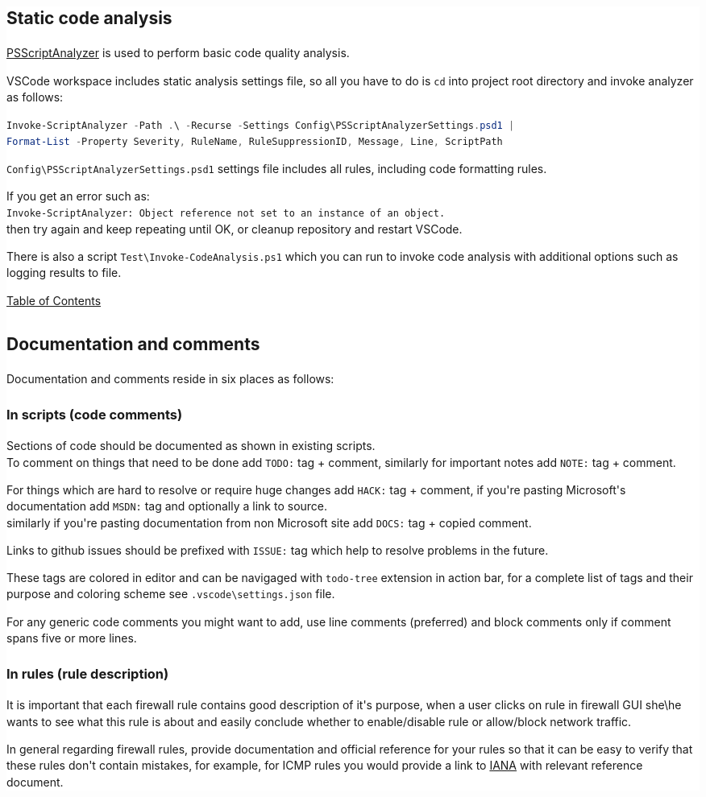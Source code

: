 ## Static code analysis

[PSScriptAnalyzer][module psscriptanalyzer] is used to perform basic code quality analysis.

VSCode workspace includes static analysis settings file, so all you have to do is `cd` into project
root directory and invoke analyzer as follows:

```powershell
Invoke-ScriptAnalyzer -Path .\ -Recurse -Settings Config\PSScriptAnalyzerSettings.psd1 |
Format-List -Property Severity, RuleName, RuleSuppressionID, Message, Line, ScriptPath
```

`Config\PSScriptAnalyzerSettings.psd1` settings file includes all rules, including code formatting
rules.

If you get an error such as:\
`Invoke-ScriptAnalyzer: Object reference not set to an instance of an object.`\
then try again and keep repeating until OK, or cleanup repository and restart VSCode.

There is also a script `Test\Invoke-CodeAnalysis.ps1` which you can run to invoke code analysis with
additional options such as logging results to file.

[Table of Contents](#table-of-contents)

## Documentation and comments

Documentation and comments reside in six places as follows:

### In scripts (code comments)

Sections of code should be documented as shown in existing scripts.\
To comment on things that need to be done add `TODO:` tag + comment,
similarly for important notes add `NOTE:` tag + comment.

For things which are hard to resolve or require huge changes add `HACK:` tag + comment,
if you're pasting Microsoft's documentation add `MSDN:` tag and optionally a link to source.\
similarly if you're pasting documentation from non Microsoft site add `DOCS:` tag + copied comment.

Links to github issues should be prefixed with `ISSUE:` tag which help to resolve problems in the future.

These tags are colored in editor and can be navigaged with `todo-tree` extension in action bar,
for a complete list of tags and their purpose and coloring scheme see `.vscode\settings.json` file.

For any generic code comments you might want to add, use line comments (preferred) and
block comments only if comment spans five or more lines.

### In rules (rule description)

It is important that each firewall rule contains good description of it's purpose,
when a user clicks on rule in firewall GUI she\he wants to see what this rule is about and
easily conclude whether to enable/disable rule or allow/block network traffic.

In general regarding firewall rules, provide documentation and official reference for your rules
so that it can be easy to verify that these rules don't contain mistakes, for example, for ICMP
rules you would provide a link to [IANA][iana] with relevant reference document.


[contributing develop]: https://github.com/metablaster/WindowsFirewallRuleset/blob/develop/CONTRIBUTING.md "latest CONTRIBUTING.md"
[contribute to open source]: https://opensource.guide/how-to-contribute "How to contribute to open source"
[open source etiquette]: https://tirania.org/blog/archive/2010/Dec-31.html "Open Source Contribution Etiquette"
[Forking a repo]: https://docs.github.com/en/get-started/quickstart/fork-a-repo "Forking a repo"
[github ssh]: https://docs.github.com/en/authentication/connecting-to-github-with-ssh "Connecting to GitHub with SSH"
[tutorial]: https://gist.github.com/metablaster/52b1baac5be44e2f1e6d16800813f42f "Tutorial git, powershell, gpg4win, posh-git, commit signing, ssh and key caching"
[filescope copyright]: https://softwarefreedom.org/resources/2012/ManagingCopyrightInformation.html#maintaining-file-scope-copyright-notices "Maintaining file-scope copyright notices"
[copyright law]: http://softwarefreedom.org/resources/2007/originality-requirements.html "Requirements under U.S. and E.U. Copyright Law"
[copyright notices]: https://www.gnu.org/prep/maintain/html_node/Copyright-Notices.html "Copyright Notices"
[semantic versioning]: https://semver.org "Semantic Versionsing"
[dont push]: https://www.igvita.com/2011/12/19/dont-push-your-pull-requests "Don't 'Push' Your Pull Requests"
[bug tracking]: https://www.joelonsoftware.com/2000/11/08/painless-bug-tracking "Painless Bug Tracking"
[powershell docs]: https://docs.microsoft.com/en-us/powershell/scripting/how-to-use-docs?view=powershell-7.1 "PowerShell documentation"
[vscode docs]: https://code.visualstudio.com/docs "Visual Studio Code documentation"
[extension todo-tree]: https://marketplace.visualstudio.com/items?itemName=Gruntfuggly.todo-tree "Visit Marketplace"
[extension powershell]: https://marketplace.visualstudio.com/items?itemName=ms-vscode.PowerShell "Visit Marketplace"
[extension markdownlint]: https://marketplace.visualstudio.com/items?itemName=DavidAnson.vscode-markdownlint "Visit Marketplace"
[extension spellcheck]: https://marketplace.visualstudio.com/items?itemName=streetsidesoftware.code-spell-checker "Visit Marketplace"
[extension gremlins]: https://marketplace.visualstudio.com/items?itemName=wengerk.highlight-bad-chars "Visit Marketplace"
[extension bookmarks]: https://marketplace.visualstudio.com/items?itemName=alefragnani.Bookmarks "Visit Marketplace"
[extension csv]: https://marketplace.visualstudio.com/items?itemName=mechatroner.rainbow-csv "Visit Marketplace"
[extension markdown aio]: https://marketplace.visualstudio.com/items?itemName=yzhang.markdown-all-in-one "Visit Marketplace"
[extension xml]: https://marketplace.visualstudio.com/items?itemName=redhat.vscode-xml "Visit Marketplace"
[extension sort lines]: https://marketplace.visualstudio.com/items?itemName=Tyriar.sort-lines  "Visit Marketplace"
[extension yaml]: https://marketplace.visualstudio.com/items?itemName=redhat.vscode-yaml "Visit Marketplace"
[extension logs]: https://marketplace.visualstudio.com/items?itemName=emilast.LogFileHighlighter "Visit Marketplace"
[extension quotes]: https://marketplace.visualstudio.com/items?itemName=BriteSnow.vscode-toggle-quotes "Visit Marketplace"
[extension scroll]: https://marketplace.visualstudio.com/items?itemName=pejmannikram.vscode-auto-scroll "Visit Marketplace"
[extension select line status bar]: https://marketplace.visualstudio.com/items?itemName=tomoki1207.selectline-statusbar "Visit Marketplace"
[extension filterline]: https://marketplace.visualstudio.com/items?itemName=everettjf.filter-line "Visit Marketplace"
[extension remote SSH]: https://marketplace.visualstudio.com/items?itemName=ms-vscode-remote.remote-ssh "Visit Marketplace"
[extension ini]: https://marketplace.visualstudio.com/items?itemName=DavidWang.ini-for-vscode "Visit Marketplace"
[extension remote SSH editing]: https://marketplace.visualstudio.com/items?itemName=ms-vscode-remote.remote-ssh-edit "Visit Marketplace"
[extension remote SSH explorer]: https://marketplace.visualstudio.com/items?itemName=ms-vscode.remote-explorer "Visit Marketplace"
[extension sort json]: https://marketplace.visualstudio.com/items?itemName=richie5um2.vscode-sort-json "Visit Marketplace"
[extension trailing spaces]: https://marketplace.visualstudio.com/items?itemName=shardulm94.trailing-spaces "Visit Marketplace"
[develop cmdlets]: https://docs.microsoft.com/en-us/powershell/scripting/developer/cmdlet/cmdlet-development-guidelines?view=powershell-7 "Visit documentation"
[powershell style]: https://poshcode.gitbook.io/powershell-practice-and-style/introduction/readme "PowerShell code style"
[module psscriptanalyzer]: https://github.com/PowerShell/PSScriptAnalyzer "Visit PSScriptAnalyzer repository"
[about comment based help]: https://docs.microsoft.com/en-us/powershell/module/microsoft.powershell.core/about/about_comment_based_help?view=powershell-7 "Visit documentation"
[comment based help examples]: https://docs.microsoft.com/en-us/powershell/scripting/developer/help/examples-of-comment-based-help?view=powershell-7 "Visit documentation"
[iana]: https://www.iana.org "Internet Assigned Numbers Authority (IANA)"
[nftables]: https://en.wikipedia.org/wiki/Nftables "Visit nftables wiki"
[should continue]: https://docs.microsoft.com/en-us/dotnet/api/system.management.automation.cmdlet.shouldcontinue?view=powershellsdk-7.0.0
[should process]: https://docs.microsoft.com/en-us/dotnet/api/system.management.automation.cmdlet.shouldprocess?view=powershellsdk-7.0.0
[exceptions everything]: https://powershellexplained.com/2017-04-10-Powershell-exceptions-everything-you-ever-wanted-to-know "Visit blog"
[exceptions handling]: https://github.com/MicrosoftDocs/PowerShell-Docs/issues/1583 "Visit GitHub"
[markdown mastering]: https://docs.github.com/en/get-started/writing-on-github/getting-started-with-writing-and-formatting-on-github/basic-writing-and-formatting-syntax "Visit GitHub"
[markdown style]: https://cirosantilli.com/markdown-style-guide "Visit markdown guide"
[markdown tables]: https://www.tablesgenerator.com/markdown_tables "Visit table generator site"
[badge vscode]: https://img.shields.io/static/v1?label=Made%20for&message=VSCode&color=informational&style=plastic&logo=Visual-Studio-Code
[badge vscode link]: https://code.visualstudio.com
[platyps_schema]: https://github.com/PowerShell/platyPS/blob/master/platyPS.schema.md "Visit PlatyPS repository"
[vscode debugging]: https://code.visualstudio.com/docs/editor/debugging "Visit VSCode documentation"
[tasks]: https://code.visualstudio.com/docs/editor/tasks "Visit VSCode documentation"
[variables reference]: https://code.visualstudio.com/docs/editor/variables-reference "Visit VSCode documentation"
[gpg4win]: https://www.gpg4win.org "Visit gpg4win site"
[hyperv]: https://learn.microsoft.com/en-us/virtualization/hyper-v-on-windows/about "Visit Microsoft site"
[website]: https://metablaster.github.io/WindowsFirewallRuleset "Visit repository web site"
